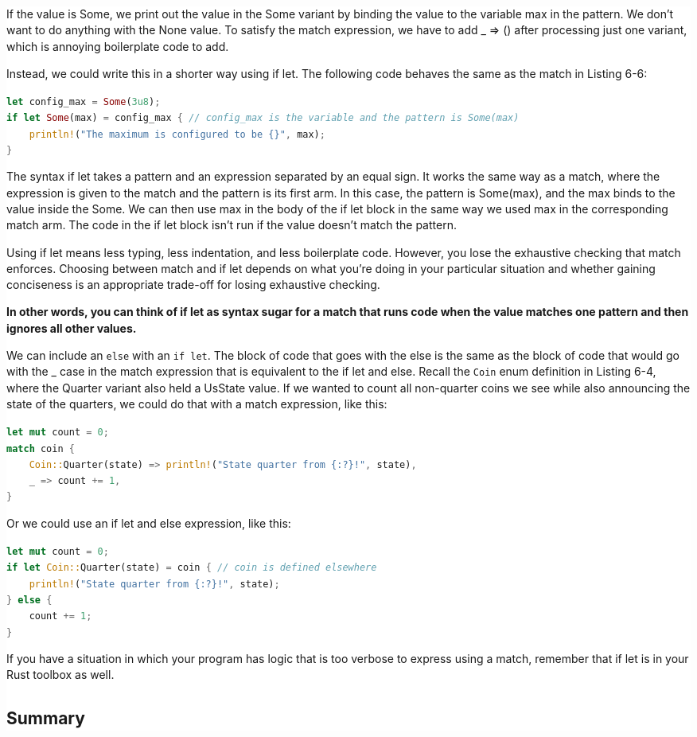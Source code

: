 If the value is Some, we print out the value in the Some variant by binding the value to the variable max in the pattern. We don’t want to do anything with the None value. To satisfy the match expression, we have to add _ => () after processing just one variant, which is annoying boilerplate code to add.

Instead, we could write this in a shorter way using if let. The following code behaves the same as the match in Listing 6-6:

```rust
let config_max = Some(3u8);
if let Some(max) = config_max { // config_max is the variable and the pattern is Some(max)
    println!("The maximum is configured to be {}", max);
}
```

The syntax if let takes a pattern and an expression separated by an equal sign. It works the same way as a match, where the expression is given to the match and the pattern is its first arm. In this case, the pattern is Some(max), and the max binds to the value inside the Some. We can then use max in the body of the if let block in the same way we used max in the corresponding match arm. The code in the if let block isn’t run if the value doesn’t match the pattern.

Using if let means less typing, less indentation, and less boilerplate code. However, you lose the exhaustive checking that match enforces. Choosing between match and if let depends on what you’re doing in your particular situation and whether gaining conciseness is an appropriate trade-off for losing exhaustive checking.

**In other words, you can think of if let as syntax sugar for a match that runs code when the value matches one pattern and then ignores all other values.**

We can include an `else` with an `if let`. The block of code that goes with the else is the same as the block of code that would go with the _ case in the match expression that is equivalent to the if let and else. Recall the `Coin` enum definition in Listing 6-4, where the Quarter variant also held a UsState value. If we wanted to count all non-quarter coins we see while also announcing the state of the quarters, we could do that with a match expression, like this:

```rust
let mut count = 0;
match coin {
    Coin::Quarter(state) => println!("State quarter from {:?}!", state),
    _ => count += 1,
}
```
Or we could use an if let and else expression, like this:

```rust
let mut count = 0;
if let Coin::Quarter(state) = coin { // coin is defined elsewhere
    println!("State quarter from {:?}!", state);
} else {
    count += 1;
}
```

If you have a situation in which your program has logic that is too verbose to express using a match, remember that if let is in your Rust toolbox as well.

## Summary

